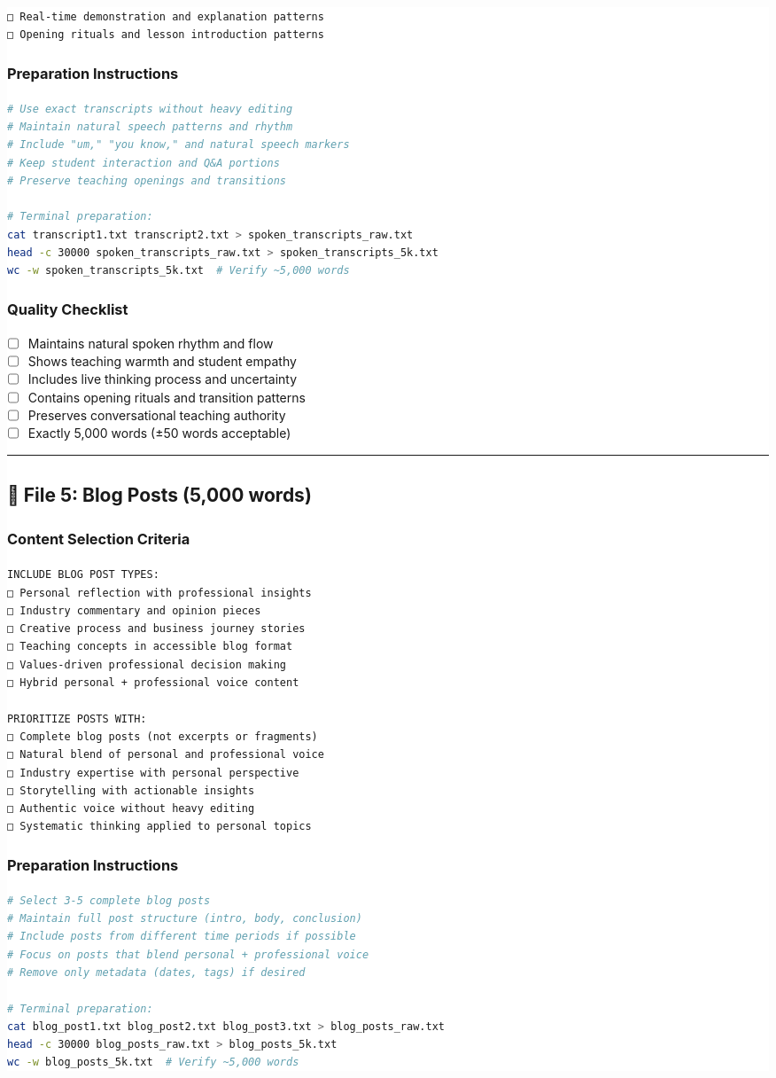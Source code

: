 ```
□ Real-time demonstration and explanation patterns
□ Opening rituals and lesson introduction patterns
```

### **Preparation Instructions**
```bash
# Use exact transcripts without heavy editing
# Maintain natural speech patterns and rhythm
# Include "um," "you know," and natural speech markers
# Keep student interaction and Q&A portions
# Preserve teaching openings and transitions

# Terminal preparation:
cat transcript1.txt transcript2.txt > spoken_transcripts_raw.txt
head -c 30000 spoken_transcripts_raw.txt > spoken_transcripts_5k.txt
wc -w spoken_transcripts_5k.txt  # Verify ~5,000 words
```

### **Quality Checklist**
- [ ] Maintains natural spoken rhythm and flow
- [ ] Shows teaching warmth and student empathy
- [ ] Includes live thinking process and uncertainty
- [ ] Contains opening rituals and transition patterns
- [ ] Preserves conversational teaching authority
- [ ] Exactly 5,000 words (±50 words acceptable)

---

## 📝 File 5: Blog Posts (5,000 words)

### **Content Selection Criteria**
```
INCLUDE BLOG POST TYPES:
□ Personal reflection with professional insights
□ Industry commentary and opinion pieces
□ Creative process and business journey stories
□ Teaching concepts in accessible blog format
□ Values-driven professional decision making
□ Hybrid personal + professional voice content

PRIORITIZE POSTS WITH:
□ Complete blog posts (not excerpts or fragments)
□ Natural blend of personal and professional voice
□ Industry expertise with personal perspective
□ Storytelling with actionable insights
□ Authentic voice without heavy editing
□ Systematic thinking applied to personal topics
```

### **Preparation Instructions**
```bash
# Select 3-5 complete blog posts
# Maintain full post structure (intro, body, conclusion)
# Include posts from different time periods if possible
# Focus on posts that blend personal + professional voice
# Remove only metadata (dates, tags) if desired

# Terminal preparation:
cat blog_post1.txt blog_post2.txt blog_post3.txt > blog_posts_raw.txt
head -c 30000 blog_posts_raw.txt > blog_posts_5k.txt
wc -w blog_posts_5k.txt  # Verify ~5,000 words
```
